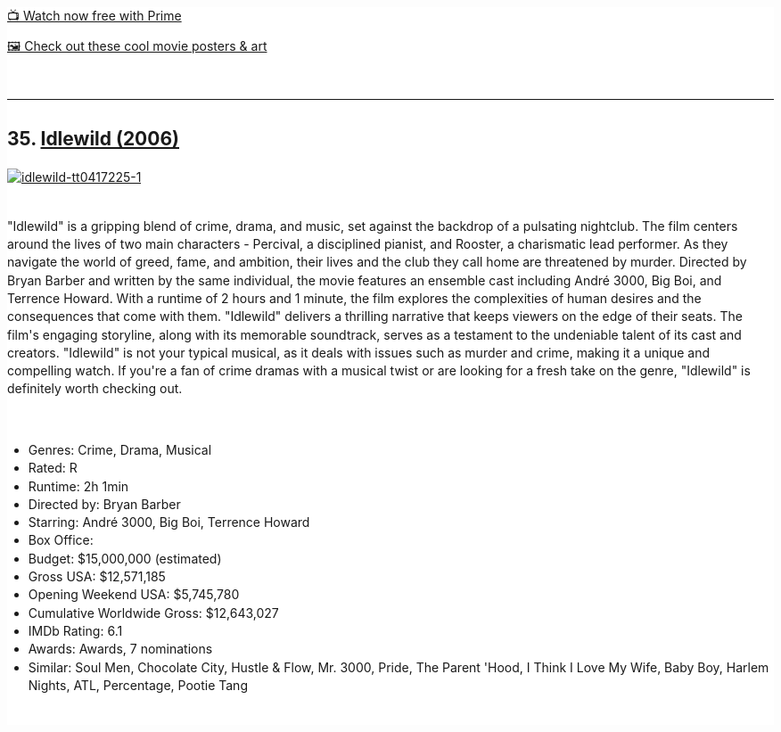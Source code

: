 [📺 Watch now free with Prime](https://serp.ly/@serpmovies/amazon/amazon-prime?utm_source=serp.media&utm_medium=website&utm_campaign=%40serpmedia&utm_content=amazon-prime&utm_term=-watch-now-free-with-prime)

[🖼️ Check out these cool movie posters & art](https://serp.ly/@serpmovies/amazon/ray-2004-poster?utm_source=serp.media&utm_medium=website&utm_campaign=%40serpmedia&utm_content=ray-2004-poster&utm_term=-check-out-these-cool-movie-posters-art)

<br>
<hr>

## 35. [Idlewild (2006)](https://serp.ly/@serpmovies/amazon/idlewild-2006?utm_source=serp.media&utm_medium=website&utm_campaign=%40serpmedia&utm_content=idlewild-2006&utm_term=idlewild-2006)

<div class="image"><a href="https://serp.ly/@serpmovies/amazon/idlewild-2006?utm_source=serp.media&amp;utm_medium=website&amp;utm_campaign=%40serpmedia&amp;utm_content=idlewild-2006&amp;utm_term=idlewild-2006"><img alt="idlewild-tt0417225-1" src="https://imagedelivery.net/vy2bglCGN6hEeWOnSe2c7A/idlewild-tt0417225-1/h=600"/></a></div>

<br>

"Idlewild" is a gripping blend of crime, drama, and music, set against the backdrop of a pulsating nightclub. The film centers around the lives of two main characters - Percival, a disciplined pianist, and Rooster, a charismatic lead performer. As they navigate the world of greed, fame, and ambition, their lives and the club they call home are threatened by murder. Directed by Bryan Barber and written by the same individual, the movie features an ensemble cast including André 3000, Big Boi, and Terrence Howard. With a runtime of 2 hours and 1 minute, the film explores the complexities of human desires and the consequences that come with them. "Idlewild" delivers a thrilling narrative that keeps viewers on the edge of their seats. The film's engaging storyline, along with its memorable soundtrack, serves as a testament to the undeniable talent of its cast and creators. "Idlewild" is not your typical musical, as it deals with issues such as murder and crime, making it a unique and compelling watch. If you're a fan of crime dramas with a musical twist or are looking for a fresh take on the genre, "Idlewild" is definitely worth checking out. 



<br>

- Genres: Crime, Drama, Musical
- Rated: R
- Runtime: 2h 1min
- Directed by: Bryan Barber
- Starring: André 3000, Big Boi, Terrence Howard
- Box Office:
 - Budget: $15,000,000 (estimated)
 - Gross USA: $12,571,185
 - Opening Weekend USA: $5,745,780
 - Cumulative Worldwide Gross: $12,643,027
- IMDb Rating: 6.1
- Awards: Awards, 7 nominations
- Similar: Soul Men, Chocolate City, Hustle & Flow, Mr. 3000, Pride, The Parent 'Hood, I Think I Love My Wife, Baby Boy, Harlem Nights, ATL, Percentage, Pootie Tang


<br>
